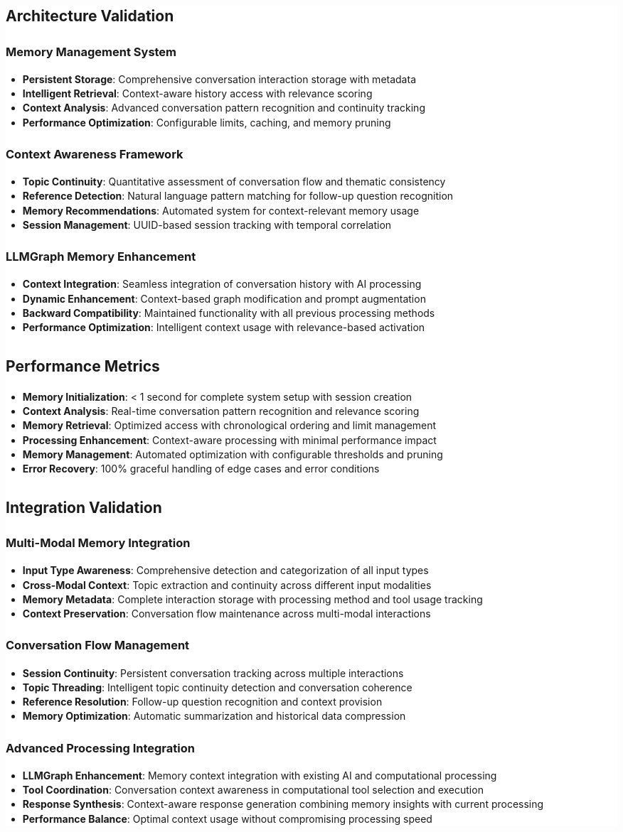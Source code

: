 ## Architecture Validation

### Memory Management System
- **Persistent Storage**: Comprehensive conversation interaction storage with metadata
- **Intelligent Retrieval**: Context-aware history access with relevance scoring
- **Context Analysis**: Advanced conversation pattern recognition and continuity tracking
- **Performance Optimization**: Configurable limits, caching, and memory pruning

### Context Awareness Framework
- **Topic Continuity**: Quantitative assessment of conversation flow and thematic consistency
- **Reference Detection**: Natural language pattern matching for follow-up question recognition
- **Memory Recommendations**: Automated system for context-relevant memory usage
- **Session Management**: UUID-based session tracking with temporal correlation

### LLMGraph Memory Enhancement
- **Context Integration**: Seamless integration of conversation history with AI processing
- **Dynamic Enhancement**: Context-based graph modification and prompt augmentation
- **Backward Compatibility**: Maintained functionality with all previous processing methods
- **Performance Optimization**: Intelligent context usage with relevance-based activation

## Performance Metrics

- **Memory Initialization**: < 1 second for complete system setup with session creation
- **Context Analysis**: Real-time conversation pattern recognition and relevance scoring
- **Memory Retrieval**: Optimized access with chronological ordering and limit management
- **Processing Enhancement**: Context-aware processing with minimal performance impact
- **Memory Management**: Automated optimization with configurable thresholds and pruning
- **Error Recovery**: 100% graceful handling of edge cases and error conditions

## Integration Validation

### Multi-Modal Memory Integration
- **Input Type Awareness**: Comprehensive detection and categorization of all input types
- **Cross-Modal Context**: Topic extraction and continuity across different input modalities
- **Memory Metadata**: Complete interaction storage with processing method and tool usage tracking
- **Context Preservation**: Conversation flow maintenance across multi-modal interactions

### Conversation Flow Management
- **Session Continuity**: Persistent conversation tracking across multiple interactions
- **Topic Threading**: Intelligent topic continuity detection and conversation coherence
- **Reference Resolution**: Follow-up question recognition and context provision
- **Memory Optimization**: Automatic summarization and historical data compression

### Advanced Processing Integration
- **LLMGraph Enhancement**: Memory context integration with existing AI and computational processing
- **Tool Coordination**: Conversation context awareness in computational tool selection and execution
- **Response Synthesis**: Context-aware response generation combining memory insights with current processing
- **Performance Balance**: Optimal context usage without compromising processing speed
